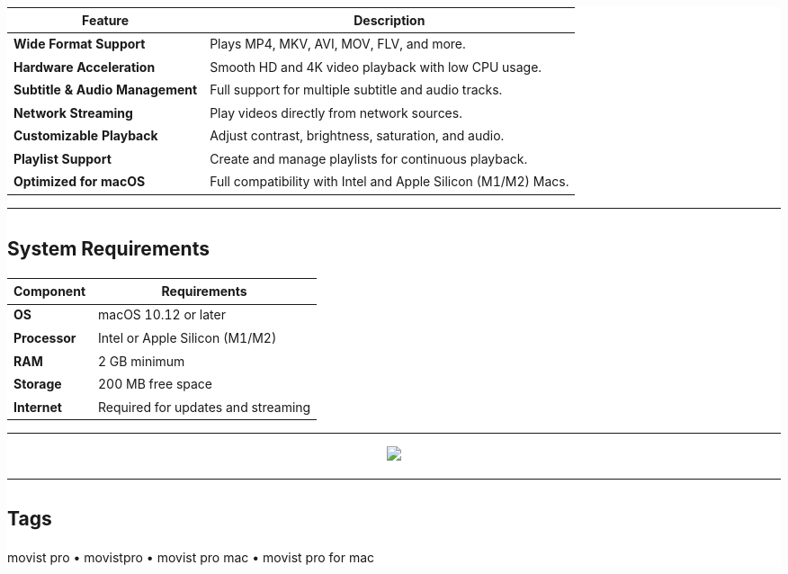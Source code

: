 | Feature | Description |  
|---------|-------------|  
| **Wide Format Support** | Plays MP4, MKV, AVI, MOV, FLV, and more. |  
| **Hardware Acceleration** | Smooth HD and 4K video playback with low CPU usage. |  
| **Subtitle & Audio Management** | Full support for multiple subtitle and audio tracks. |  
| **Network Streaming** | Play videos directly from network sources. |  
| **Customizable Playback** | Adjust contrast, brightness, saturation, and audio. |  
| **Playlist Support** | Create and manage playlists for continuous playback. |  
| **Optimized for macOS** | Full compatibility with Intel and Apple Silicon (M1/M2) Macs. |  

---

## System Requirements  

| Component | Requirements |  
|-----------|--------------|  
| **OS** | macOS 10.12 or later |  
| **Processor** | Intel or Apple Silicon (M1/M2) |  
| **RAM** | 2 GB minimum |  
| **Storage** | 200 MB free space |  
| **Internet** | Required for updates and streaming |  

---

<div align="center">  
<img src="https://movistprime.com/resources/images/etc_en.jpg" width="1080"/>  
</div>  

---

## Tags  
movist pro • movistpro • movist pro mac • movist pro for mac  
